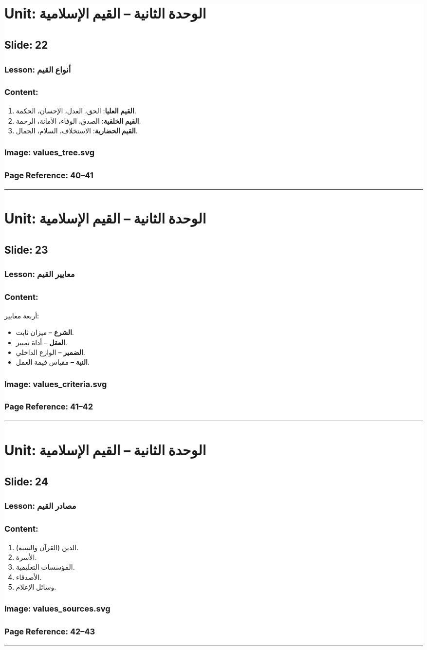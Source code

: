 
# Unit: الوحدة الثانية – القيم الإسلامية
## Slide: 22
### Lesson: أنواع القيم
### Content:
1. **القيم العليا**: الحق، العدل، الإحسان، الحكمة.  
2. **القيم الخلقية**: الصدق، الوفاء، الأمانة، الرحمة.  
3. **القيم الحضارية**: الاستخلاف، السلام، الجمال.
### Image: values_tree.svg
### Page Reference: 40–41

---

# Unit: الوحدة الثانية – القيم الإسلامية
## Slide: 23
### Lesson: معايير القيم
### Content:
أربعة معايير:  
- **الشرع** – ميزان ثابت.  
- **العقل** – أداة تمييز.  
- **الضمير** – الوازع الداخلي.  
- **النية** – مقياس قيمة العمل.
### Image: values_criteria.svg
### Page Reference: 41–42

---

# Unit: الوحدة الثانية – القيم الإسلامية
## Slide: 24
### Lesson: مصادر القيم
### Content:
1. الدين (القرآن والسنة).  
2. الأسرة.  
3. المؤسسات التعليمية.  
4. الأصدقاء.  
5. وسائل الإعلام.
### Image: values_sources.svg
### Page Reference: 42–43

---